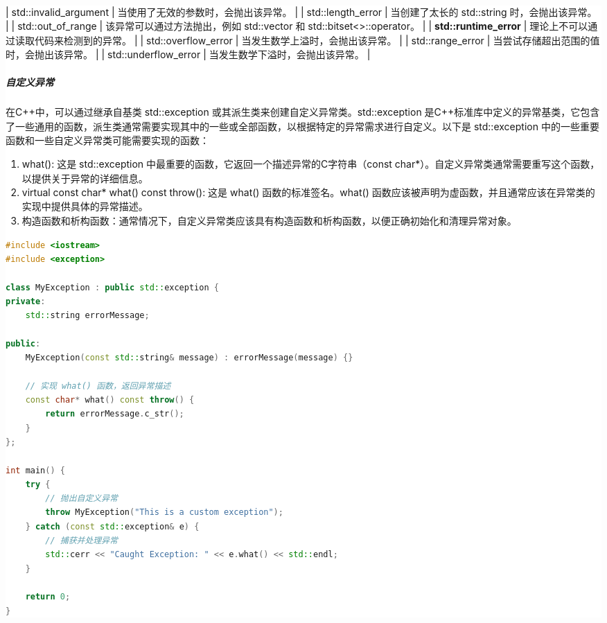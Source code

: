 | std::invalid_argument  | 当使用了无效的参数时，会抛出该异常。                         |
| std::length_error      | 当创建了太长的 std::string 时，会抛出该异常。                |
| std::out_of_range      | 该异常可以通过方法抛出，例如 std::vector 和 std::bitset<>::operator[]()。 |
| **std::runtime_error** | 理论上不可以通过读取代码来检测到的异常。                     |
| std::overflow_error    | 当发生数学上溢时，会抛出该异常。                             |
| std::range_error       | 当尝试存储超出范围的值时，会抛出该异常。                     |
| std::underflow_error   | 当发生数学下溢时，会抛出该异常。                             |

##### 自定义异常

在C++中，可以通过继承自基类 std::exception 或其派生类来创建自定义异常类。std::exception 是C++标准库中定义的异常基类，它包含了一些通用的函数，派生类通常需要实现其中的一些或全部函数，以根据特定的异常需求进行自定义。以下是 std::exception 中的一些重要函数和一些自定义异常类可能需要实现的函数：

1. what(): 这是 std::exception 中最重要的函数，它返回一个描述异常的C字符串（const char*）。自定义异常类通常需要重写这个函数，以提供关于异常的详细信息。
2. virtual const char* what() const throw(): 这是 what() 函数的标准签名。what() 函数应该被声明为虚函数，并且通常应该在异常类的实现中提供具体的异常描述。
3. 构造函数和析构函数：通常情况下，自定义异常类应该具有构造函数和析构函数，以便正确初始化和清理异常对象。

```c++
#include <iostream>
#include <exception>

class MyException : public std::exception {
private:
    std::string errorMessage;

public:
    MyException(const std::string& message) : errorMessage(message) {}

    // 实现 what() 函数，返回异常描述
    const char* what() const throw() {
        return errorMessage.c_str();
    }
};

int main() {
    try {
        // 抛出自定义异常
        throw MyException("This is a custom exception");
    } catch (const std::exception& e) {
        // 捕获并处理异常
        std::cerr << "Caught Exception: " << e.what() << std::endl;
    }

    return 0;
}
```
